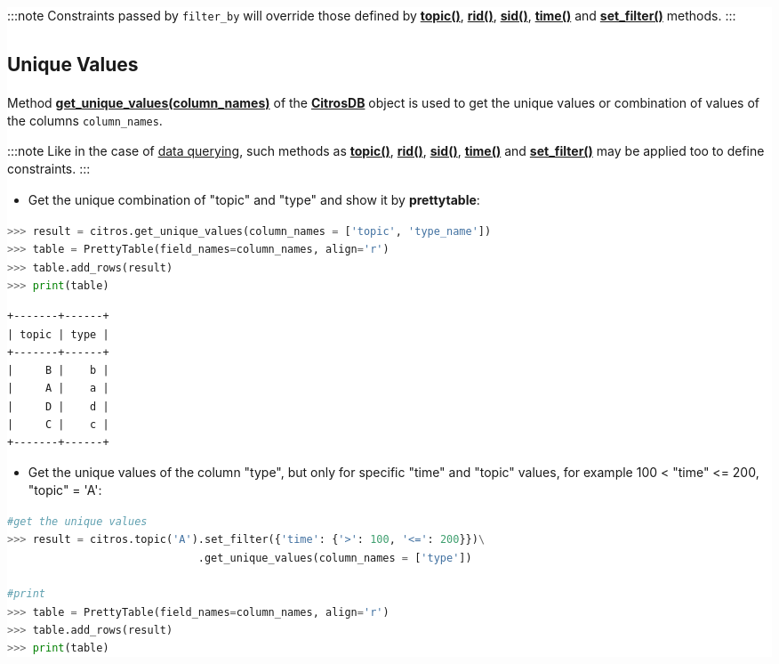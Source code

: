 :::note
Constraints passed by `filter_by` will override those defined by [**topic()**](../documentation/data_access/citros_db.md#citros_data_analysis.data_access.citros_db.CitrosDB.topic), [**rid()**](#rid-constraints), [**sid()**](#sid-constraints), [**time()**](#time-constraints) and [**set_filter()**](#json-data-constraints) methods.
:::

## Unique Values

Method [**get_unique_values(column_names)**](../documentation/data_access/citros_db.md#citros_data_analysis.data_access.citros_db.CitrosDB.get_unique_values) of the [**CitrosDB**](getting_started.md#connection-to-the-database) object is used to get the unique values or combination of values of the columns `column_names`.

:::note
Like in the case of [data querying](#query-data), such methods as [**topic()**](../documentation/data_access/citros_db.md#citros_data_analysis.data_access.citros_db.CitrosDB.topic), [**rid()**](#rid-constraints), [**sid()**](#sid-constraints), [**time()**](#time-constraints) and [**set_filter()**](#json-data-constraints) may be applied too to define constraints.
:::

- Get the unique combination of "topic" and "type" and show it by **prettytable**:

```python
>>> result = citros.get_unique_values(column_names = ['topic', 'type_name'])
>>> table = PrettyTable(field_names=column_names, align='r')
>>> table.add_rows(result)
>>> print(table)
```

```text
+-------+------+
| topic | type |
+-------+------+
|     B |    b |
|     A |    a |
|     D |    d |
|     C |    c |
+-------+------+
```

- Get the unique values of the column "type", but only for specific "time" and "topic" values, for example 100 < "time" <= 200, "topic" = 'A':

```python
#get the unique values
>>> result = citros.topic('A').set_filter({'time': {'>': 100, '<=': 200}})\
                              .get_unique_values(column_names = ['type'])

#print
>>> table = PrettyTable(field_names=column_names, align='r')
>>> table.add_rows(result)
>>> print(table)
```
